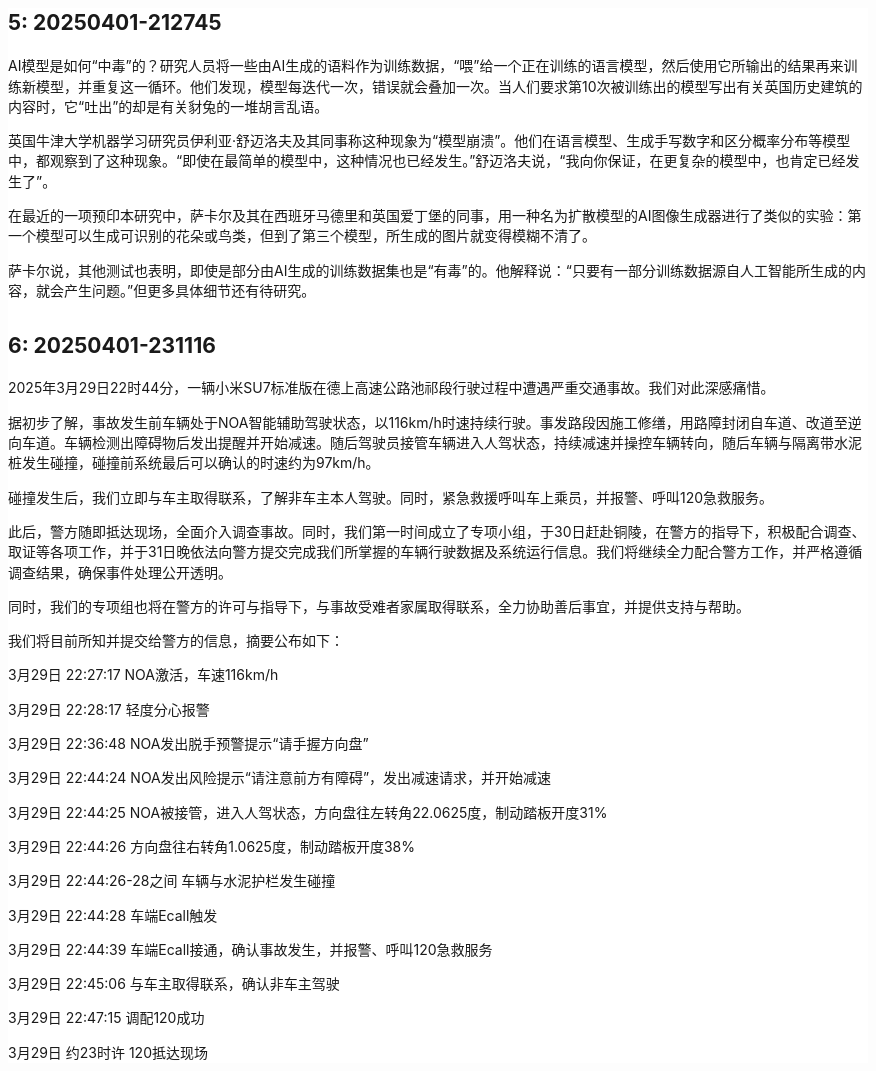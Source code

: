 ## 5: 20250401-212745

AI模型是如何“中毒”的？研究人员将一些由AI生成的语料作为训练数据，“喂”给一个正在训练的语言模型，然后使用它所输出的结果再来训练新模型，并重复这一循环。他们发现，模型每迭代一次，错误就会叠加一次。当人们要求第10次被训练出的模型写出有关英国历史建筑的内容时，它“吐出”的却是有关豺兔的一堆胡言乱语。

英国牛津大学机器学习研究员伊利亚·舒迈洛夫及其同事称这种现象为“模型崩溃”。他们在语言模型、生成手写数字和区分概率分布等模型中，都观察到了这种现象。“即使在最简单的模型中，这种情况也已经发生。”舒迈洛夫说，“我向你保证，在更复杂的模型中，也肯定已经发生了”。

在最近的一项预印本研究中，萨卡尔及其在西班牙马德里和英国爱丁堡的同事，用一种名为扩散模型的AI图像生成器进行了类似的实验：第一个模型可以生成可识别的花朵或鸟类，但到了第三个模型，所生成的图片就变得模糊不清了。

萨卡尔说，其他测试也表明，即使是部分由AI生成的训练数据集也是“有毒”的。他解释说：“只要有一部分训练数据源自人工智能所生成的内容，就会产生问题。”但更多具体细节还有待研究。

## 6: 20250401-231116

2025年3月29日22时44分，一辆小米SU7标准版在德上高速公路池祁段行驶过程中遭遇严重交通事故。我们对此深感痛惜。 

据初步了解，事故发生前车辆处于NOA智能辅助驾驶状态，以116km/h时速持续行驶。事发路段因施工修缮，用路障封闭自车道、改道至逆向车道。车辆检测出障碍物后发出提醒并开始减速。随后驾驶员接管车辆进入人驾状态，持续减速并操控车辆转向，随后车辆与隔离带水泥桩发生碰撞，碰撞前系统最后可以确认的时速约为97km/h。

碰撞发生后，我们立即与车主取得联系，了解非车主本人驾驶。同时，紧急救援呼叫车上乘员，并报警、呼叫120急救服务。

此后，警方随即抵达现场，全面介入调查事故。同时，我们第一时间成立了专项小组，于30日赶赴铜陵，在警方的指导下，积极配合调查、取证等各项工作，并于31日晚依法向警方提交完成我们所掌握的车辆行驶数据及系统运行信息。我们将继续全力配合警方工作，并严格遵循调查结果，确保事件处理公开透明。

同时，我们的专项组也将在警方的许可与指导下，与事故受难者家属取得联系，全力协助善后事宜，并提供支持与帮助。

我们将目前所知并提交给警方的信息，摘要公布如下：

3月29日 22:27:17 NOA激活，车速116km/h

3月29日 22:28:17 轻度分心报警

3月29日 22:36:48 NOA发出脱手预警提示“请手握方向盘”

3月29日 22:44:24 NOA发出风险提示“请注意前方有障碍”，发出减速请求，并开始减速

3月29日 22:44:25 NOA被接管，进入人驾状态，方向盘往左转角22.0625度，制动踏板开度31%

3月29日 22:44:26 方向盘往右转角1.0625度，制动踏板开度38%

3月29日 22:44:26-28之间 车辆与水泥护栏发生碰撞

3月29日 22:44:28 车端Ecall触发

3月29日 22:44:39 车端Ecall接通，确认事故发生，并报警、呼叫120急救服务

3月29日 22:45:06 与车主取得联系，确认非车主驾驶

3月29日 22:47:15 调配120成功

3月29日 约23时许 120抵达现场

